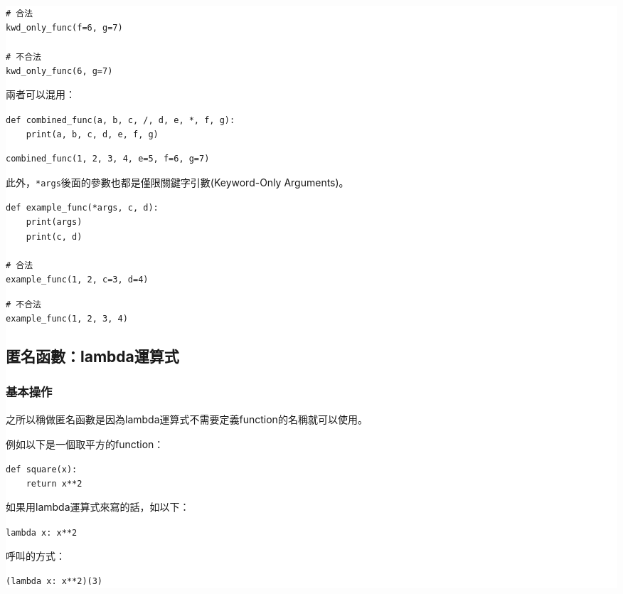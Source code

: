 ```{code-cell}
# 合法
kwd_only_func(f=6, g=7)

# 不合法
kwd_only_func(6, g=7)
```

兩者可以混用：

```{code-cell}
def combined_func(a, b, c, /, d, e, *, f, g):
    print(a, b, c, d, e, f, g)
```

```{code-cell}
combined_func(1, 2, 3, 4, e=5, f=6, g=7)
```

此外，```*args```後面的參數也都是僅限關鍵字引數(Keyword-Only Arguments)。

```{code-cell}
def example_func(*args, c, d):
    print(args)
    print(c, d)

# 合法
example_func(1, 2, c=3, d=4)
```

```{code-cell}
# 不合法
example_func(1, 2, 3, 4)
```

## 匿名函數：lambda運算式

### 基本操作

之所以稱做匿名函數是因為lambda運算式不需要定義function的名稱就可以使用。

例如以下是一個取平方的function：

```{code-cell}
def square(x):
    return x**2
```

如果用lambda運算式來寫的話，如以下：

```{code-cell}
lambda x: x**2
```

呼叫的方式：

```{code-cell}
(lambda x: x**2)(3)
```
